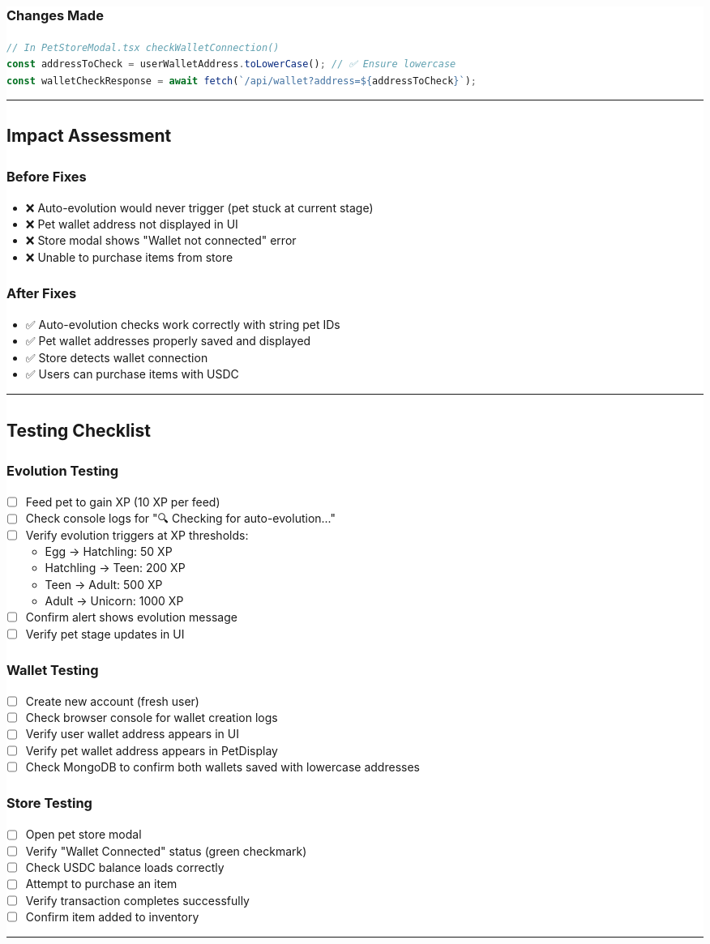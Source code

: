 ### Changes Made
```typescript
// In PetStoreModal.tsx checkWalletConnection()
const addressToCheck = userWalletAddress.toLowerCase(); // ✅ Ensure lowercase
const walletCheckResponse = await fetch(`/api/wallet?address=${addressToCheck}`);
```

---

## Impact Assessment

### Before Fixes
- ❌ Auto-evolution would never trigger (pet stuck at current stage)
- ❌ Pet wallet address not displayed in UI
- ❌ Store modal shows "Wallet not connected" error
- ❌ Unable to purchase items from store

### After Fixes
- ✅ Auto-evolution checks work correctly with string pet IDs
- ✅ Pet wallet addresses properly saved and displayed
- ✅ Store detects wallet connection
- ✅ Users can purchase items with USDC

---

## Testing Checklist

### Evolution Testing
- [ ] Feed pet to gain XP (10 XP per feed)
- [ ] Check console logs for "🔍 Checking for auto-evolution..."
- [ ] Verify evolution triggers at XP thresholds:
  - Egg → Hatchling: 50 XP
  - Hatchling → Teen: 200 XP
  - Teen → Adult: 500 XP
  - Adult → Unicorn: 1000 XP
- [ ] Confirm alert shows evolution message
- [ ] Verify pet stage updates in UI

### Wallet Testing
- [ ] Create new account (fresh user)
- [ ] Check browser console for wallet creation logs
- [ ] Verify user wallet address appears in UI
- [ ] Verify pet wallet address appears in PetDisplay
- [ ] Check MongoDB to confirm both wallets saved with lowercase addresses

### Store Testing
- [ ] Open pet store modal
- [ ] Verify "Wallet Connected" status (green checkmark)
- [ ] Check USDC balance loads correctly
- [ ] Attempt to purchase an item
- [ ] Verify transaction completes successfully
- [ ] Confirm item added to inventory

---